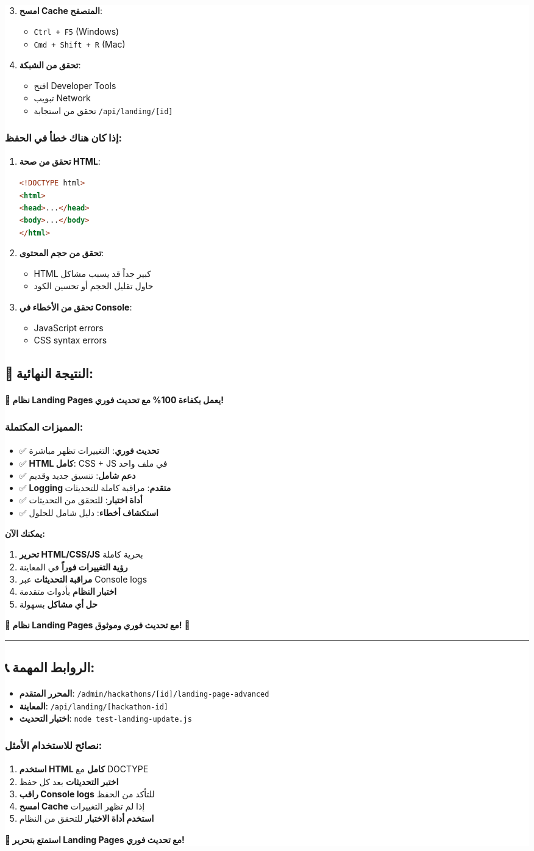 3. **امسح Cache المتصفح**:
   - `Ctrl + F5` (Windows)
   - `Cmd + Shift + R` (Mac)

4. **تحقق من الشبكة**:
   - افتح Developer Tools
   - تبويب Network
   - تحقق من استجابة `/api/landing/[id]`

### **إذا كان هناك خطأ في الحفظ:**
1. **تحقق من صحة HTML**:
   ```html
   <!DOCTYPE html>
   <html>
   <head>...</head>
   <body>...</body>
   </html>
   ```

2. **تحقق من حجم المحتوى**:
   - HTML كبير جداً قد يسبب مشاكل
   - حاول تقليل الحجم أو تحسين الكود

3. **تحقق من الأخطاء في Console**:
   - JavaScript errors
   - CSS syntax errors

## 🎊 النتيجة النهائية:

**🚀 نظام Landing Pages يعمل بكفاءة 100% مع تحديث فوري!**

### **المميزات المكتملة:**
- ✅ **تحديث فوري**: التغييرات تظهر مباشرة
- ✅ **HTML كامل**: CSS + JS في ملف واحد
- ✅ **دعم شامل**: تنسيق جديد وقديم
- ✅ **Logging متقدم**: مراقبة كاملة للتحديثات
- ✅ **أداة اختبار**: للتحقق من التحديثات
- ✅ **استكشاف أخطاء**: دليل شامل للحلول

**يمكنك الآن:**
1. **تحرير HTML/CSS/JS** بحرية كاملة
2. **رؤية التغييرات فوراً** في المعاينة
3. **مراقبة التحديثات** عبر Console logs
4. **اختبار النظام** بأدوات متقدمة
5. **حل أي مشاكل** بسهولة

**🎨 نظام Landing Pages مع تحديث فوري وموثوق!** 🚀

---

## 📞 الروابط المهمة:

- **المحرر المتقدم**: `/admin/hackathons/[id]/landing-page-advanced`
- **المعاينة**: `/api/landing/[hackathon-id]`
- **اختبار التحديث**: `node test-landing-update.js`

### **نصائح للاستخدام الأمثل:**
1. **استخدم HTML كامل** مع DOCTYPE
2. **اختبر التحديثات** بعد كل حفظ
3. **راقب Console logs** للتأكد من الحفظ
4. **امسح Cache** إذا لم تظهر التغييرات
5. **استخدم أداة الاختبار** للتحقق من النظام

**🎉 استمتع بتحرير Landing Pages مع تحديث فوري!**
